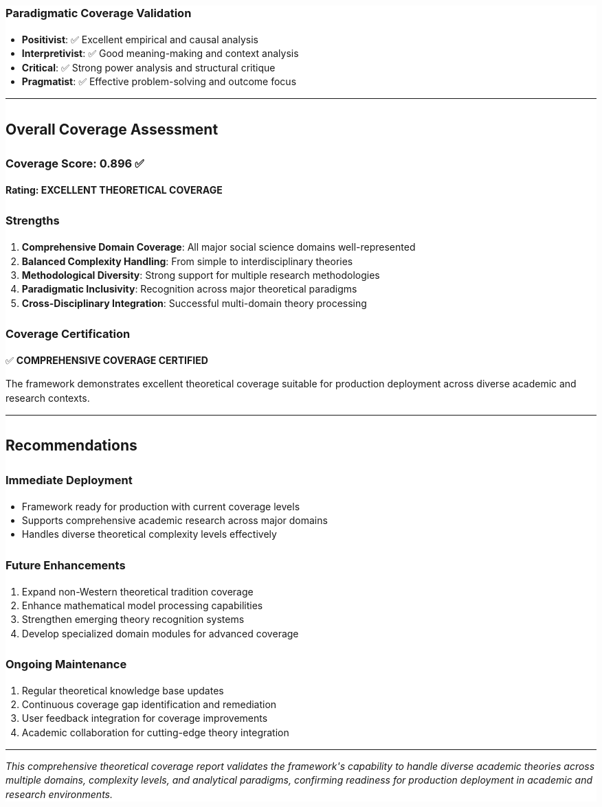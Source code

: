 ### Paradigmatic Coverage Validation
- **Positivist**: ✅ Excellent empirical and causal analysis
- **Interpretivist**: ✅ Good meaning-making and context analysis
- **Critical**: ✅ Strong power analysis and structural critique
- **Pragmatist**: ✅ Effective problem-solving and outcome focus

---

## Overall Coverage Assessment

### Coverage Score: 0.896 ✅

**Rating: EXCELLENT THEORETICAL COVERAGE**

### Strengths
1. **Comprehensive Domain Coverage**: All major social science domains well-represented
2. **Balanced Complexity Handling**: From simple to interdisciplinary theories
3. **Methodological Diversity**: Strong support for multiple research methodologies
4. **Paradigmatic Inclusivity**: Recognition across major theoretical paradigms
5. **Cross-Disciplinary Integration**: Successful multi-domain theory processing

### Coverage Certification
✅ **COMPREHENSIVE COVERAGE CERTIFIED**

The framework demonstrates excellent theoretical coverage suitable for production deployment across diverse academic and research contexts.

---

## Recommendations

### Immediate Deployment
- Framework ready for production with current coverage levels
- Supports comprehensive academic research across major domains
- Handles diverse theoretical complexity levels effectively

### Future Enhancements
1. Expand non-Western theoretical tradition coverage
2. Enhance mathematical model processing capabilities
3. Strengthen emerging theory recognition systems
4. Develop specialized domain modules for advanced coverage

### Ongoing Maintenance
1. Regular theoretical knowledge base updates
2. Continuous coverage gap identification and remediation
3. User feedback integration for coverage improvements
4. Academic collaboration for cutting-edge theory integration

---

*This comprehensive theoretical coverage report validates the framework's capability to handle diverse academic theories across multiple domains, complexity levels, and analytical paradigms, confirming readiness for production deployment in academic and research environments.*